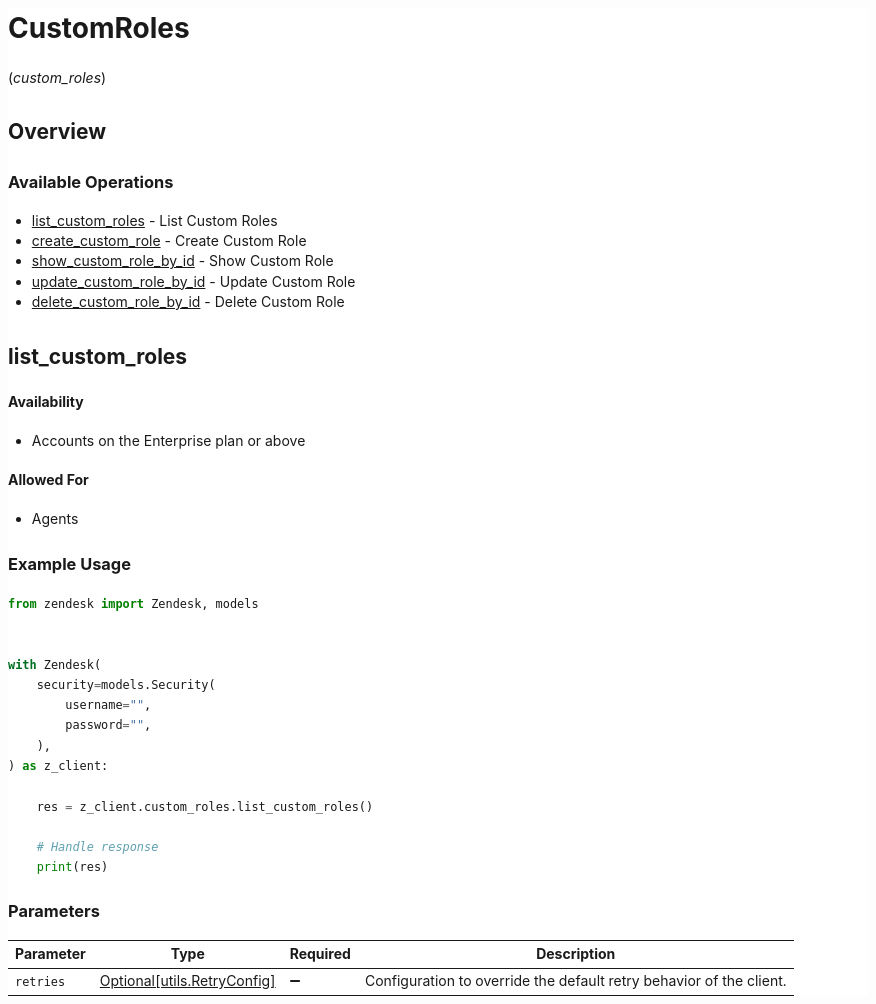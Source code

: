 # CustomRoles
(*custom_roles*)

## Overview

### Available Operations

* [list_custom_roles](#list_custom_roles) - List Custom Roles
* [create_custom_role](#create_custom_role) - Create Custom Role
* [show_custom_role_by_id](#show_custom_role_by_id) - Show Custom Role
* [update_custom_role_by_id](#update_custom_role_by_id) - Update Custom Role
* [delete_custom_role_by_id](#delete_custom_role_by_id) - Delete Custom Role

## list_custom_roles

#### Availability

* Accounts on the Enterprise plan or above

#### Allowed For

* Agents


### Example Usage

```python
from zendesk import Zendesk, models


with Zendesk(
    security=models.Security(
        username="",
        password="",
    ),
) as z_client:

    res = z_client.custom_roles.list_custom_roles()

    # Handle response
    print(res)

```

### Parameters

| Parameter                                                           | Type                                                                | Required                                                            | Description                                                         |
| ------------------------------------------------------------------- | ------------------------------------------------------------------- | ------------------------------------------------------------------- | ------------------------------------------------------------------- |
| `retries`                                                           | [Optional[utils.RetryConfig]](../../models/utils/retryconfig.md)    | :heavy_minus_sign:                                                  | Configuration to override the default retry behavior of the client. |
